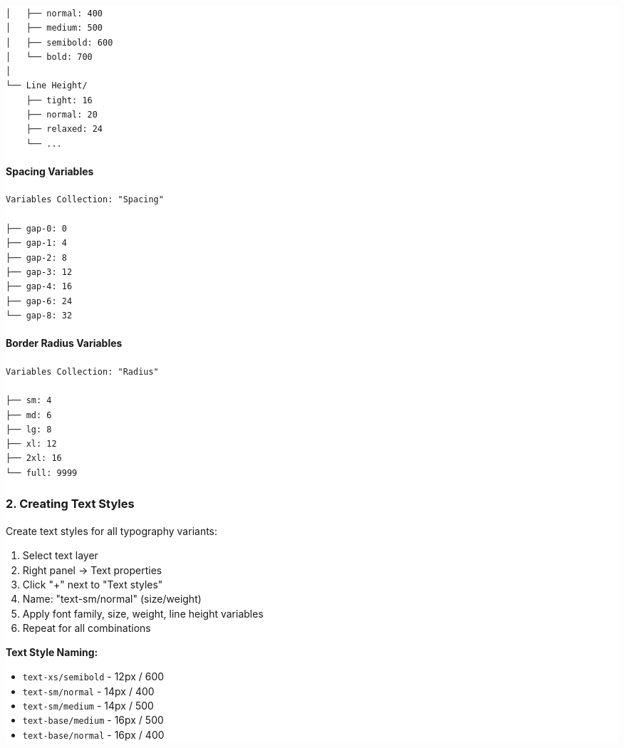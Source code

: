 ```
│   ├── normal: 400
│   ├── medium: 500
│   ├── semibold: 600
│   └── bold: 700
│
└── Line Height/
    ├── tight: 16
    ├── normal: 20
    ├── relaxed: 24
    └── ...
```

#### Spacing Variables

```
Variables Collection: "Spacing"

├── gap-0: 0
├── gap-1: 4
├── gap-2: 8
├── gap-3: 12
├── gap-4: 16
├── gap-6: 24
└── gap-8: 32
```

#### Border Radius Variables

```
Variables Collection: "Radius"

├── sm: 4
├── md: 6
├── lg: 8
├── xl: 12
├── 2xl: 16
└── full: 9999
```

### 2. Creating Text Styles

Create text styles for all typography variants:

1. Select text layer
2. Right panel → Text properties
3. Click "+" next to "Text styles"
4. Name: "text-sm/normal" (size/weight)
5. Apply font family, size, weight, line height variables
6. Repeat for all combinations

**Text Style Naming:**
- `text-xs/semibold` - 12px / 600
- `text-sm/normal` - 14px / 400
- `text-sm/medium` - 14px / 500
- `text-base/medium` - 16px / 500
- `text-base/normal` - 16px / 400
